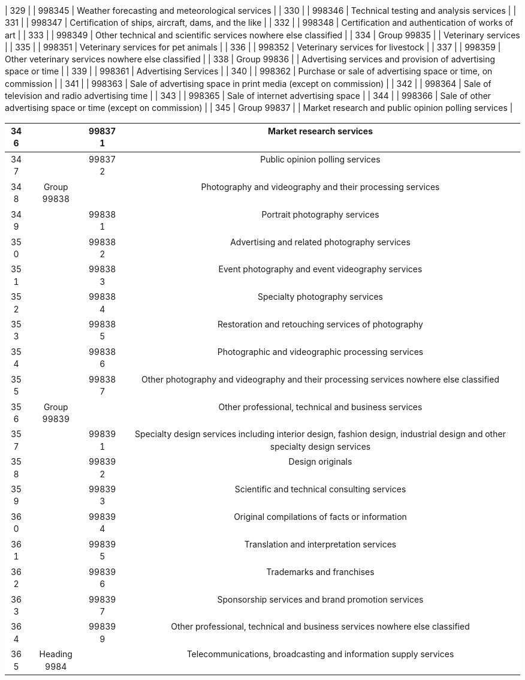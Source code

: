 | 329 |  | 998345 | Weather forecasting and meteorological services |
| 330 |  | 998346 | Technical testing and analysis services |
| 331 |  | 998347 | Certification of ships, aircraft, dams, and the like |
| 332 |  | 998348 | Certification and authentication of works of art |
| 333 |  | 998349 | Other technical and scientific services nowhere else classified |
| 334 | Group 99835 |  | Veterinary services |
| 335 |  | 998351 | Veterinary services for pet animals |
| 336 |  | 998352 | Veterinary services for livestock |
| 337 |  | 998359 | Other veterinary services nowhere else classified |
| 338 | Group 99836 |  | Advertising services and provision of advertising space or time |
| 339 |  | 998361 | Advertising Services |
| 340 |  | 998362 | Purchase or sale of advertising space or time, on commission |
| 341 |  | 998363 | Sale of advertising space in print media (except on commission) |
| 342 |  | 998364 | Sale of television and radio advertising time |
| 343 |  | 998365 | Sale of internet advertising space |
| 344 |  | 998366 | Sale of other advertising space or time (except on commission) |
| 345 | Group 99837 |  | Market research and public opinion polling services |

| 346 |  | 998371 | Market research services |
| :--: | :--: | :--: | :--: |
| 347 |  | 998372 | Public opinion polling services |
| 348 | Group 99838 |  | Photography and videography and their processing services |
| 349 |  | 998381 | Portrait photography services |
| 350 |  | 998382 | Advertising and related photography services |
| 351 |  | 998383 | Event photography and event videography services |
| 352 |  | 998384 | Specialty photography services |
| 353 |  | 998385 | Restoration and retouching services of photography |
| 354 |  | 998386 | Photographic and videographic processing services |
| 355 |  | 998387 | Other photography and videography and their processing services nowhere else classified |
| 356 | Group 99839 |  | Other professional, technical and business services |
| 357 |  | 998391 | Specialty design services including interior design, fashion design, industrial design and other specialty design services |
| 358 |  | 998392 | Design originals |
| 359 |  | 998393 | Scientific and technical consulting services |
| 360 |  | 998394 | Original compilations of facts or information |
| 361 |  | 998395 | Translation and interpretation services |
| 362 |  | 998396 | Trademarks and franchises |
| 363 |  | 998397 | Sponsorship services and brand promotion services |
| 364 |  | 998399 | Other professional, technical and business services nowhere else classified |
| 365 | Heading 9984 |  | Telecommunications, broadcasting and information supply services |